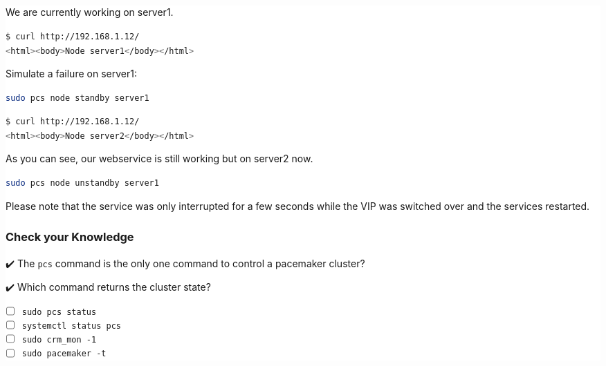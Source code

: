 We are currently working on server1.

```bash
$ curl http://192.168.1.12/
<html><body>Node server1</body></html>
```

Simulate a failure on server1:

```bash
sudo pcs node standby server1
```

```bash
$ curl http://192.168.1.12/
<html><body>Node server2</body></html>
```

As you can see, our webservice is still working but on server2 now.

```bash
sudo pcs node unstandby server1
```

Please note that the service was only interrupted for a few seconds while the VIP was switched over and the services restarted.

### Check your Knowledge

:heavy_check_mark: The `pcs` command is the only one command to control a pacemaker cluster?

:heavy_check_mark: Which command returns the cluster state?

* [ ] `sudo pcs status`  
* [ ] `systemctl status pcs`  
* [ ] `sudo crm_mon -1`  
* [ ] `sudo pacemaker -t`  
